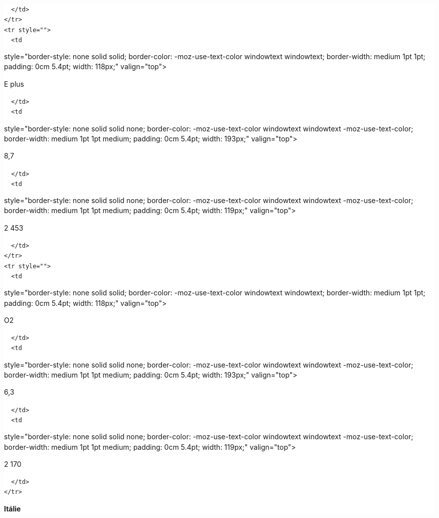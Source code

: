       </td>
    </tr>
    <tr style="">
      <td
 style="border-style: none solid solid; border-color: -moz-use-text-color windowtext windowtext; border-width: medium 1pt 1pt; padding: 0cm 5.4pt; width: 118px;"
 valign="top">
      <p class="MsoNormal">E
plus</p>

      </td>
      <td
 style="border-style: none solid solid none; border-color: -moz-use-text-color windowtext windowtext -moz-use-text-color; border-width: medium 1pt 1pt medium; padding: 0cm 5.4pt; width: 193px;"
 valign="top">
      <p class="MsoNormal">8,7</p>

      </td>
      <td
 style="border-style: none solid solid none; border-color: -moz-use-text-color windowtext windowtext -moz-use-text-color; border-width: medium 1pt 1pt medium; padding: 0cm 5.4pt; width: 119px;"
 valign="top">
      <p class="MsoNormal">2
453</p>

      </td>
    </tr>
    <tr style="">
      <td
 style="border-style: none solid solid; border-color: -moz-use-text-color windowtext windowtext; border-width: medium 1pt 1pt; padding: 0cm 5.4pt; width: 118px;"
 valign="top">
      <p class="MsoNormal">O2</p>

      </td>
      <td
 style="border-style: none solid solid none; border-color: -moz-use-text-color windowtext windowtext -moz-use-text-color; border-width: medium 1pt 1pt medium; padding: 0cm 5.4pt; width: 193px;"
 valign="top">
      <p class="MsoNormal">6,3</p>

      </td>
      <td
 style="border-style: none solid solid none; border-color: -moz-use-text-color windowtext windowtext -moz-use-text-color; border-width: medium 1pt 1pt medium; padding: 0cm 5.4pt; width: 119px;"
 valign="top">
      <p class="MsoNormal">2
170</p>

      </td>
    </tr>
  </tbody>
</table>
	<p class="MsoNormal"><o:p></o:p><span
 style="font-weight: bold;">Itálie</span><o:p
 style="font-weight: bold;">&nbsp;</o:p></p>
